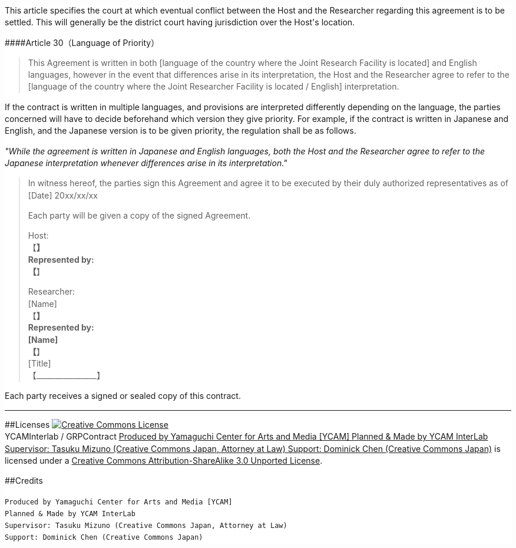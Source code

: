 This article specifies the court at which eventual conflict between the Host and the Researcher regarding this agreement is to be settled. This will generally be the district court having jurisdiction over the Host's location.

####Article 30（Language of Priority） 

> This Agreement is written in both [language of the country where the Joint Research Facility is located] and English languages, however in the event that differences arise in its interpretation, the Host and the Researcher agree to refer to the [language of the country where the Joint Researcher Facility is located / English] interpretation. 


If the contract is written in multiple languages, and provisions are interpreted differently depending on the language, the parties concerned will have to decide beforehand which version they give priority.
For example, if the contract is written in Japanese and English, and the Japanese version is to be given priority, the regulation shall be as follows.

*"While the agreement is written in Japanese and English languages, both the Host and the Researcher agree to refer to the Japanese interpretation whenever differences arise in its interpretation."*


> In witness hereof, the parties sign this Agreement and agree it to be executed by their duly authorized representatives as of  
> [Date] 20xx/xx/xx
> 
> Each party will be given a copy of the signed Agreement.
> 
> Host:  
> 【________________】 				
> Represented by:							
> 【________________】 　　　　　　　					
> 
> Researcher:  
> [Name]  
> 【________________】 	  						
> Represented by:  
> [Name]  
> 【________________】   
> [Title]  
> 【________________】 	 	 					　　　　　　　
		 	
Each party receives a signed or sealed copy of this contract.

  


----  


  
  
##Licenses
<a rel="license" href="http://creativecommons.org/licenses/by-sa/3.0/deed.ja"><img alt="Creative Commons License" style="border-width:0" src="http://i.creativecommons.org/l/by-sa/3.0/88x31.png" /></a><br /><span xmlns:dct="http://purl.org/dc/terms/" href="http://purl.org/dc/dcmitype/Text" property="dct:title" rel="dct:type">YCAMInterlab / GRPContract</span>  <a xmlns:cc="http://creativecommons.org/ns#" href="http://interlab.ycam.jp/en/" property="cc:attributionName" rel="cc:attributionURL"> Produced by Yamaguchi Center for Arts and Media [YCAM] Planned & Made by YCAM InterLab Supervisor: Tasuku Mizuno (Creative Commons Japan, Attorney at Law) Support: Dominick Chen (Creative Commons Japan)</a> is licensed under a <a rel="license" href="http://creativecommons.org/licenses/by-sa/3.0/deed.ja">Creative Commons Attribution-ShareAlike 3.0 Unported License</a>.


  
 
##Credits
```
Produced by Yamaguchi Center for Arts and Media [YCAM]
Planned & Made by YCAM InterLab
Supervisor: Tasuku Mizuno (Creative Commons Japan, Attorney at Law)
Support: Dominick Chen (Creative Commons Japan)
```
